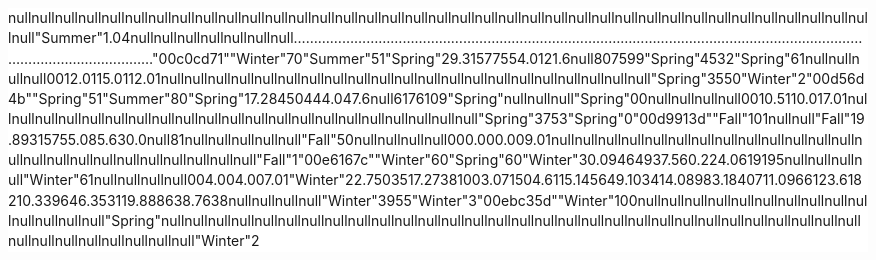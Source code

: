 <td>null</td><td>null</td><td>null</td><td>null</td><td>null</td><td>null</td><td>null</td><td>null</td><td>null</td><td>null</td><td>null</td><td>null</td><td>null</td><td>null</td><td>null</td><td>null</td><td>null</td><td>null</td><td>null</td><td>null</td><td>null</td><td>null</td><td>null</td><td>null</td><td>null</td><td>null</td><td>null</td><td>null</td><td>null</td><td>null</td><td>null</td><td>null</td><td>null</td><td>null</td><td>null</td><td>null</td><td>null</td><td>null</td><td>&quot;Summer&quot;</td><td>1.04</td><td>null</td><td>null</td><td>null</td><td>null</td><td>null</td><td>null</td><td>null</td></tr><tr><td>&hellip;</td><td>&hellip;</td><td>&hellip;</td><td>&hellip;</td><td>&hellip;</td><td>&hellip;</td><td>&hellip;</td><td>&hellip;</td><td>&hellip;</td><td>&hellip;</td><td>&hellip;</td><td>&hellip;</td><td>&hellip;</td><td>&hellip;</td><td>&hellip;</td><td>&hellip;</td><td>&hellip;</td><td>&hellip;</td><td>&hellip;</td><td>&hellip;</td><td>&hellip;</td><td>&hellip;</td><td>&hellip;</td><td>&hellip;</td><td>&hellip;</td><td>&hellip;</td><td>&hellip;</td><td>&hellip;</td><td>&hellip;</td><td>&hellip;</td><td>&hellip;</td><td>&hellip;</td><td>&hellip;</td><td>&hellip;</td><td>&hellip;</td><td>&hellip;</td><td>&hellip;</td><td>&hellip;</td><td>&hellip;</td><td>&hellip;</td><td>&hellip;</td><td>&hellip;</td><td>&hellip;</td><td>&hellip;</td><td>&hellip;</td><td>&hellip;</td><td>&hellip;</td><td>&hellip;</td><td>&hellip;</td><td>&hellip;</td><td>&hellip;</td><td>&hellip;</td><td>&hellip;</td><td>&hellip;</td><td>&hellip;</td><td>&hellip;</td><td>&hellip;</td><td>&hellip;</td><td>&hellip;</td></tr><tr><td>&quot;00c0cd71&quot;</td><td>&quot;Winter&quot;</td><td>7</td><td>0</td><td>&quot;Summer&quot;</td><td>51</td><td>&quot;Spring&quot;</td><td>29.315775</td><td>54.0</td><td>121.6</td><td>null</td><td>80</td><td>75</td><td>99</td><td>&quot;Spring&quot;</td><td>4</td><td>5</td><td>32</td><td>&quot;Spring&quot;</td><td>6</td><td>1</td><td>null</td><td>null</td><td>null</td><td>null</td><td>0</td><td>0</td><td>12.0</td><td>1</td><td>15.0</td><td>1</td><td>12.0</td><td>1</td><td>null</td><td>null</td><td>null</td><td>null</td><td>null</td><td>null</td><td>null</td><td>null</td><td>null</td><td>null</td><td>null</td><td>null</td><td>null</td><td>null</td><td>null</td><td>null</td><td>null</td><td>null</td><td>null</td><td>null</td><td>null</td><td>&quot;Spring&quot;</td><td>35</td><td>50</td><td>&quot;Winter&quot;</td><td>2</td></tr><tr><td>&quot;00d56d4b&quot;</td><td>&quot;Spring&quot;</td><td>5</td><td>1</td><td>&quot;Summer&quot;</td><td>80</td><td>&quot;Spring&quot;</td><td>17.284504</td><td>44.0</td><td>47.6</td><td>null</td><td>61</td><td>76</td><td>109</td><td>&quot;Spring&quot;</td><td>null</td><td>null</td><td>null</td><td>&quot;Spring&quot;</td><td>0</td><td>0</td><td>null</td><td>null</td><td>null</td><td>null</td><td>0</td><td>0</td><td>10.5</td><td>1</td><td>10.0</td><td>1</td><td>7.0</td><td>1</td><td>null</td><td>null</td><td>null</td><td>null</td><td>null</td><td>null</td><td>null</td><td>null</td><td>null</td><td>null</td><td>null</td><td>null</td><td>null</td><td>null</td><td>null</td><td>null</td><td>null</td><td>null</td><td>null</td><td>null</td><td>null</td><td>&quot;Spring&quot;</td><td>37</td><td>53</td><td>&quot;Spring&quot;</td><td>0</td></tr><tr><td>&quot;00d9913d&quot;</td><td>&quot;Fall&quot;</td><td>10</td><td>1</td><td>null</td><td>null</td><td>&quot;Fall&quot;</td><td>19.893157</td><td>55.0</td><td>85.6</td><td>30.0</td><td>null</td><td>81</td><td>null</td><td>null</td><td>null</td><td>null</td><td>null</td><td>&quot;Fall&quot;</td><td>5</td><td>0</td><td>null</td><td>null</td><td>null</td><td>null</td><td>0</td><td>0</td><td>0.0</td><td>0</td><td>0.0</td><td>0</td><td>9.0</td><td>1</td><td>null</td><td>null</td><td>null</td><td>null</td><td>null</td><td>null</td><td>null</td><td>null</td><td>null</td><td>null</td><td>null</td><td>null</td><td>null</td><td>null</td><td>null</td><td>null</td><td>null</td><td>null</td><td>null</td><td>null</td><td>null</td><td>null</td><td>null</td><td>null</td><td>&quot;Fall&quot;</td><td>1</td></tr><tr><td>&quot;00e6167c&quot;</td><td>&quot;Winter&quot;</td><td>6</td><td>0</td><td>&quot;Spring&quot;</td><td>60</td><td>&quot;Winter&quot;</td><td>30.094649</td><td>37.5</td><td>60.2</td><td>24.0</td><td>61</td><td>91</td><td>95</td><td>null</td><td>null</td><td>null</td><td>null</td><td>&quot;Winter&quot;</td><td>6</td><td>1</td><td>null</td><td>null</td><td>null</td><td>null</td><td>0</td><td>0</td><td>4.0</td><td>0</td><td>4.0</td><td>0</td><td>7.0</td><td>1</td><td>&quot;Winter&quot;</td><td>2</td><td>2.75035</td><td>17.2738</td><td>1003.07</td><td>1504.61</td><td>15.1456</td><td>49.1034</td><td>14.0898</td><td>3.18407</td><td>11.0966</td><td>1</td><td>23.6182</td><td>10.3396</td><td>46.3531</td><td>19.8886</td><td>38.7638</td><td>null</td><td>null</td><td>null</td><td>null</td><td>&quot;Winter&quot;</td><td>39</td><td>55</td><td>&quot;Winter&quot;</td><td>3</td></tr><tr><td>&quot;00ebc35d&quot;</td><td>&quot;Winter&quot;</td><td>10</td><td>0</td><td>null</td><td>null</td><td>null</td><td>null</td><td>null</td><td>null</td><td>null</td><td>null</td><td>null</td><td>null</td><td>null</td><td>null</td><td>null</td><td>null</td><td>&quot;Spring&quot;</td><td>null</td><td>null</td><td>null</td><td>null</td><td>null</td><td>null</td><td>null</td><td>null</td><td>null</td><td>null</td><td>null</td><td>null</td><td>null</td><td>null</td><td>null</td><td>null</td><td>null</td><td>null</td><td>null</td><td>null</td><td>null</td><td>null</td><td>null</td><td>null</td><td>null</td><td>null</td><td>null</td><td>null</td><td>null</td><td>null</td><td>null</td><td>null</td><td>null</td><td>null</td><td>null</td><td>null</td><td>null</td><td>null</td><td>&quot;Winter&quot;</td><td>2</td></tr></tbody></table></div>

